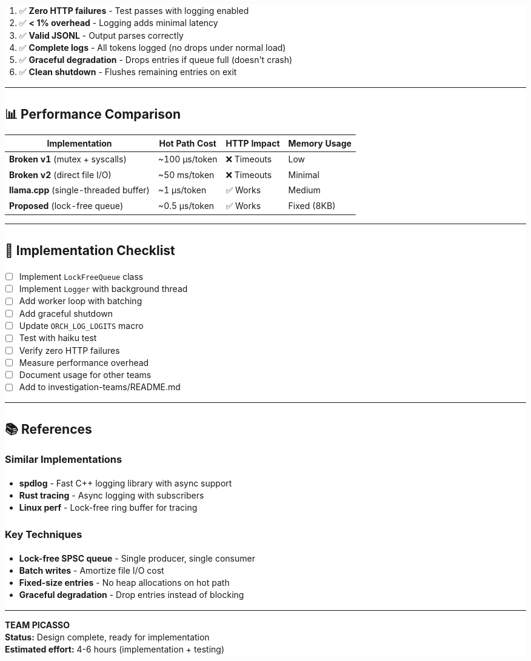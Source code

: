 1. ✅ **Zero HTTP failures** - Test passes with logging enabled
2. ✅ **< 1% overhead** - Logging adds minimal latency
3. ✅ **Valid JSONL** - Output parses correctly
4. ✅ **Complete logs** - All tokens logged (no drops under normal load)
5. ✅ **Graceful degradation** - Drops entries if queue full (doesn't crash)
6. ✅ **Clean shutdown** - Flushes remaining entries on exit

---

## 📊 Performance Comparison

| Implementation | Hot Path Cost | HTTP Impact | Memory Usage |
|----------------|---------------|-------------|--------------|
| **Broken v1** (mutex + syscalls) | ~100 μs/token | ❌ Timeouts | Low |
| **Broken v2** (direct file I/O) | ~50 ms/token | ❌ Timeouts | Minimal |
| **llama.cpp** (single-threaded buffer) | ~1 μs/token | ✅ Works | Medium |
| **Proposed** (lock-free queue) | ~0.5 μs/token | ✅ Works | Fixed (8KB) |

---

## 🔧 Implementation Checklist

- [ ] Implement `LockFreeQueue` class
- [ ] Implement `Logger` with background thread
- [ ] Add worker loop with batching
- [ ] Add graceful shutdown
- [ ] Update `ORCH_LOG_LOGITS` macro
- [ ] Test with haiku test
- [ ] Verify zero HTTP failures
- [ ] Measure performance overhead
- [ ] Document usage for other teams
- [ ] Add to investigation-teams/README.md

---

## 📚 References

### Similar Implementations
- **spdlog** - Fast C++ logging library with async support
- **Rust tracing** - Async logging with subscribers
- **Linux perf** - Lock-free ring buffer for tracing

### Key Techniques
- **Lock-free SPSC queue** - Single producer, single consumer
- **Batch writes** - Amortize file I/O cost
- **Fixed-size entries** - No heap allocations on hot path
- **Graceful degradation** - Drop entries instead of blocking

---

**TEAM PICASSO**  
**Status:** Design complete, ready for implementation  
**Estimated effort:** 4-6 hours (implementation + testing)
